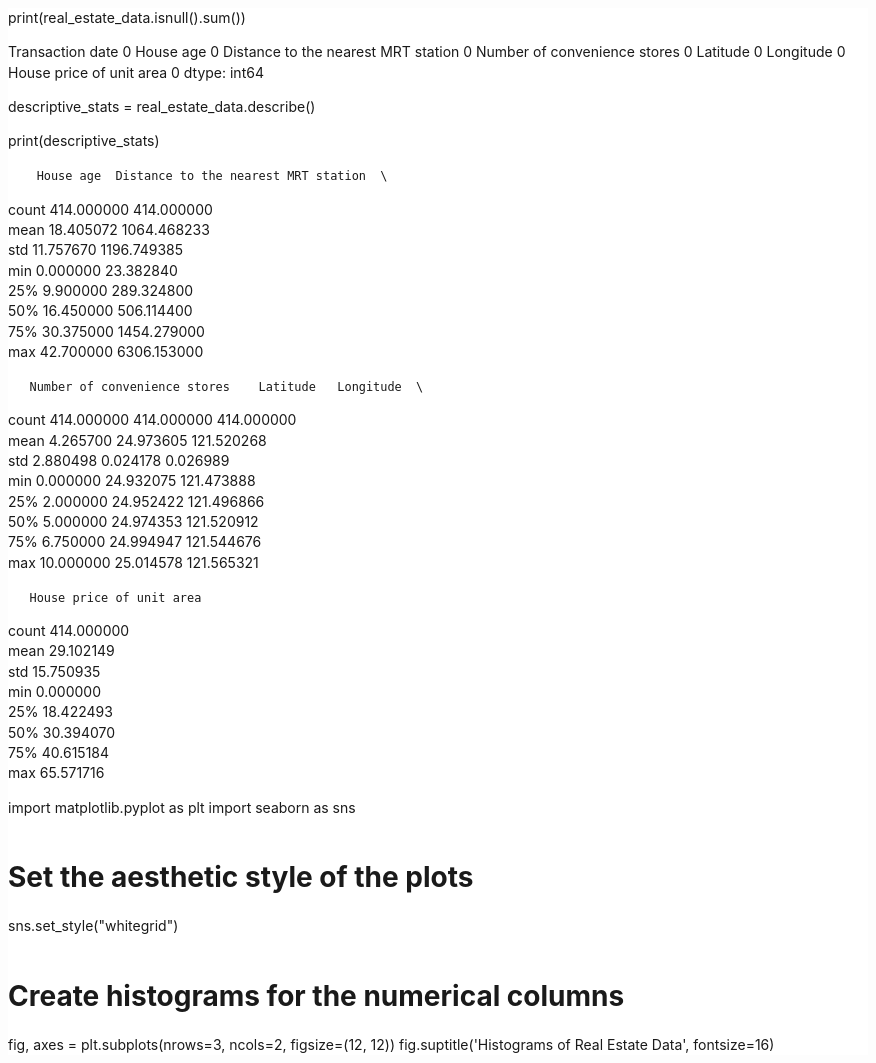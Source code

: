 print(real_estate_data.isnull().sum())
     
Transaction date                       0
House age                              0
Distance to the nearest MRT station    0
Number of convenience stores           0
Latitude                               0
Longitude                              0
House price of unit area               0
dtype: int64

descriptive_stats = real_estate_data.describe()

print(descriptive_stats)
     
        House age  Distance to the nearest MRT station  \
count  414.000000                           414.000000   
mean    18.405072                          1064.468233   
std     11.757670                          1196.749385   
min      0.000000                            23.382840   
25%      9.900000                           289.324800   
50%     16.450000                           506.114400   
75%     30.375000                          1454.279000   
max     42.700000                          6306.153000   

       Number of convenience stores    Latitude   Longitude  \
count                    414.000000  414.000000  414.000000   
mean                       4.265700   24.973605  121.520268   
std                        2.880498    0.024178    0.026989   
min                        0.000000   24.932075  121.473888   
25%                        2.000000   24.952422  121.496866   
50%                        5.000000   24.974353  121.520912   
75%                        6.750000   24.994947  121.544676   
max                       10.000000   25.014578  121.565321   

       House price of unit area  
count                414.000000  
mean                  29.102149  
std                   15.750935  
min                    0.000000  
25%                   18.422493  
50%                   30.394070  
75%                   40.615184  
max                   65.571716  

import matplotlib.pyplot as plt
import seaborn as sns

# Set the aesthetic style of the plots
sns.set_style("whitegrid")

# Create histograms for the numerical columns
fig, axes = plt.subplots(nrows=3, ncols=2, figsize=(12, 12))
fig.suptitle('Histograms of Real Estate Data', fontsize=16)
